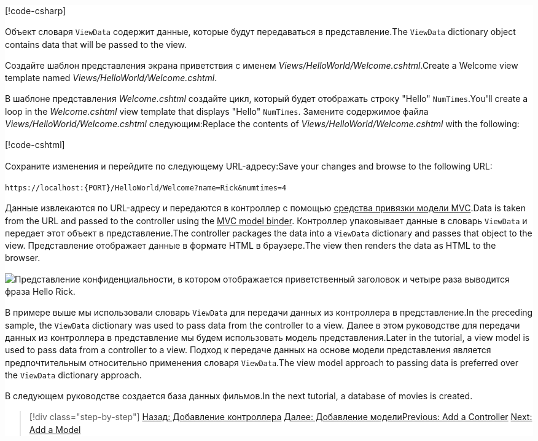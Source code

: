 [!code-csharp[](~/tutorials/first-mvc-app/start-mvc/sample/MvcMovie/Controllers/HelloWorldController.cs?name=snippet_5&highlight=13-19)]

<span data-ttu-id="b6d09-227">Объект словаря `ViewData` содержит данные, которые будут передаваться в представление.</span><span class="sxs-lookup"><span data-stu-id="b6d09-227">The `ViewData` dictionary object contains data that will be passed to the view.</span></span>

<span data-ttu-id="b6d09-228">Создайте шаблон представления экрана приветствия с именем *Views/HelloWorld/Welcome.cshtml*.</span><span class="sxs-lookup"><span data-stu-id="b6d09-228">Create a Welcome view template named *Views/HelloWorld/Welcome.cshtml*.</span></span>

<span data-ttu-id="b6d09-229">В шаблоне представления *Welcome.cshtml* создайте цикл, который будет отображать строку "Hello" `NumTimes`.</span><span class="sxs-lookup"><span data-stu-id="b6d09-229">You'll create a loop in the *Welcome.cshtml* view template that displays "Hello" `NumTimes`.</span></span> <span data-ttu-id="b6d09-230">Замените содержимое файла *Views/HelloWorld/Welcome.cshtml* следующим:</span><span class="sxs-lookup"><span data-stu-id="b6d09-230">Replace the contents of *Views/HelloWorld/Welcome.cshtml* with the following:</span></span>

[!code-cshtml[](~/tutorials/first-mvc-app/start-mvc/sample/MvcMovie/Views/HelloWorld/Welcome.cshtml)]

<span data-ttu-id="b6d09-231">Сохраните изменения и перейдите по следующему URL-адресу:</span><span class="sxs-lookup"><span data-stu-id="b6d09-231">Save your changes and browse to the following URL:</span></span>

`https://localhost:{PORT}/HelloWorld/Welcome?name=Rick&numtimes=4`

<span data-ttu-id="b6d09-232">Данные извлекаются по URL-адресу и передаются в контроллер с помощью [средства привязки модели MVC](xref:mvc/models/model-binding).</span><span class="sxs-lookup"><span data-stu-id="b6d09-232">Data is taken from the URL and passed to the controller using the [MVC model binder](xref:mvc/models/model-binding).</span></span> <span data-ttu-id="b6d09-233">Контроллер упаковывает данные в словарь `ViewData` и передает этот объект в представление.</span><span class="sxs-lookup"><span data-stu-id="b6d09-233">The controller packages the data into a `ViewData` dictionary and passes that object to the view.</span></span> <span data-ttu-id="b6d09-234">Представление отображает данные в формате HTML в браузере.</span><span class="sxs-lookup"><span data-stu-id="b6d09-234">The view then renders the data as HTML to the browser.</span></span>

![Представление конфиденциальности, в котором отображается приветственный заголовок и четыре раза выводится фраза Hello Rick.](~/tutorials/first-mvc-app/adding-view/_static/rick2_50.png)

<span data-ttu-id="b6d09-236">В примере выше мы использовали словарь `ViewData` для передачи данных из контроллера в представление.</span><span class="sxs-lookup"><span data-stu-id="b6d09-236">In the preceding sample, the `ViewData` dictionary was used to pass data from the controller to a view.</span></span> <span data-ttu-id="b6d09-237">Далее в этом руководстве для передачи данных из контроллера в представление мы будем использовать модель представления.</span><span class="sxs-lookup"><span data-stu-id="b6d09-237">Later in the tutorial, a view model is used to pass data from a controller to a view.</span></span> <span data-ttu-id="b6d09-238">Подход к передаче данных на основе модели представления является предпочтительным относительно применения словаря `ViewData`.</span><span class="sxs-lookup"><span data-stu-id="b6d09-238">The view model approach to passing data is preferred over the `ViewData` dictionary approach.</span></span>

<span data-ttu-id="b6d09-239">В следующем руководстве создается база данных фильмов.</span><span class="sxs-lookup"><span data-stu-id="b6d09-239">In the next tutorial, a database of movies is created.</span></span>

> [!div class="step-by-step"]
> <span data-ttu-id="b6d09-240">[Назад: Добавление контроллера](adding-controller.md)
> [Далее: Добавление модели](adding-model.md)</span><span class="sxs-lookup"><span data-stu-id="b6d09-240">[Previous: Add a Controller](adding-controller.md)
[Next: Add a Model](adding-model.md)</span></span>
